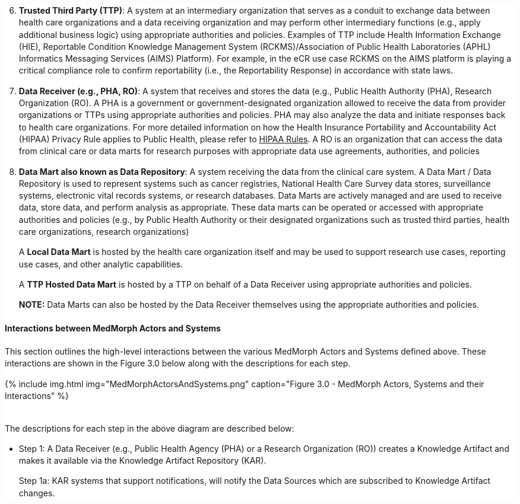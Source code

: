 6. __Trusted Third Party (TTP)__: A system at an intermediary organization that serves as a conduit to exchange data between health care organizations and a data receiving organization and may perform other intermediary functions (e.g., apply additional business logic) using appropriate authorities and policies. Examples of TTP include Health Information Exchange (HIE), Reportable Condition Knowledge Management System (RCKMS)/Association of Public Health Laboratories (APHL) Informatics Messaging Services (AIMS) Platform). For example, in the eCR use case RCKMS on the AIMS platform is playing a critical compliance role to confirm reportability (i.e., the Reportability Response) in accordance with state laws.

7. __Data Receiver (e.g., PHA, RO)__: A system that receives and stores the data (e.g., Public Health Authority (PHA), Research Organization (RO). A PHA is a government or government-designated organization allowed to receive the data from provider organizations or TTPs using appropriate authorities and policies. PHA may also analyze the data and initiate responses back to health care organizations. For more detailed information on how the Health Insurance Portability and Accountability Act (HIPAA) Privacy Rule applies to Public Health, please refer to [HIPAA Rules](https://www.hhs.gov/hipaa/for-professionals/special-topics/public-health/index.html). A RO is an organization that can access the data from clinical care or data marts for research purposes with appropriate data use agreements, authorities, and policies

8. __Data Mart also known as Data Repository__: A system receiving the data from the clinical care system. A Data Mart / Data Repository is used to represent systems such as cancer registries, National Health Care Survey data stores, surveillance systems, electronic vital records systems, or research databases. Data Marts are actively managed and are used to receive data, store data, and perform analysis as appropriate. These data marts can be operated or accessed with appropriate authorities and policies (e.g., by Public Health Authority or their designated organizations such as trusted third parties, health care organizations, research organizations)

	A **Local Data Mart** is hosted by the health care organization itself and may be used to support research use cases, reporting use cases, and other analytic capabilities.
	
	A **TTP Hosted Data Mart** is hosted by a TTP on behalf of a Data Receiver using appropriate authorities and policies.
	
	**NOTE:** Data Marts can also be hosted by the Data Receiver themselves using the appropriate authorities and policies.
	
	
#### Interactions between MedMorph Actors and Systems

This section outlines the high-level interactions between the various MedMorph Actors and Systems defined above. These interactions are shown in the Figure 3.0 below along with the descriptions for each step.

 
 
 {% include img.html img="MedMorphActorsAndSystems.png" caption="Figure 3.0 - MedMorph Actors, Systems and their Interactions" %}


<br>
The descriptions for each step in the above diagram are described below:

* Step 1:  A Data Receiver (e.g., Public Health Agency (PHA) or a Research Organization (RO)) creates a Knowledge Artifact and makes it available via the Knowledge Artifact Repository (KAR).

	Step 1a:  KAR systems that support notifications, will notify the Data Sources which are subscribed to Knowledge Artifact changes. 
	